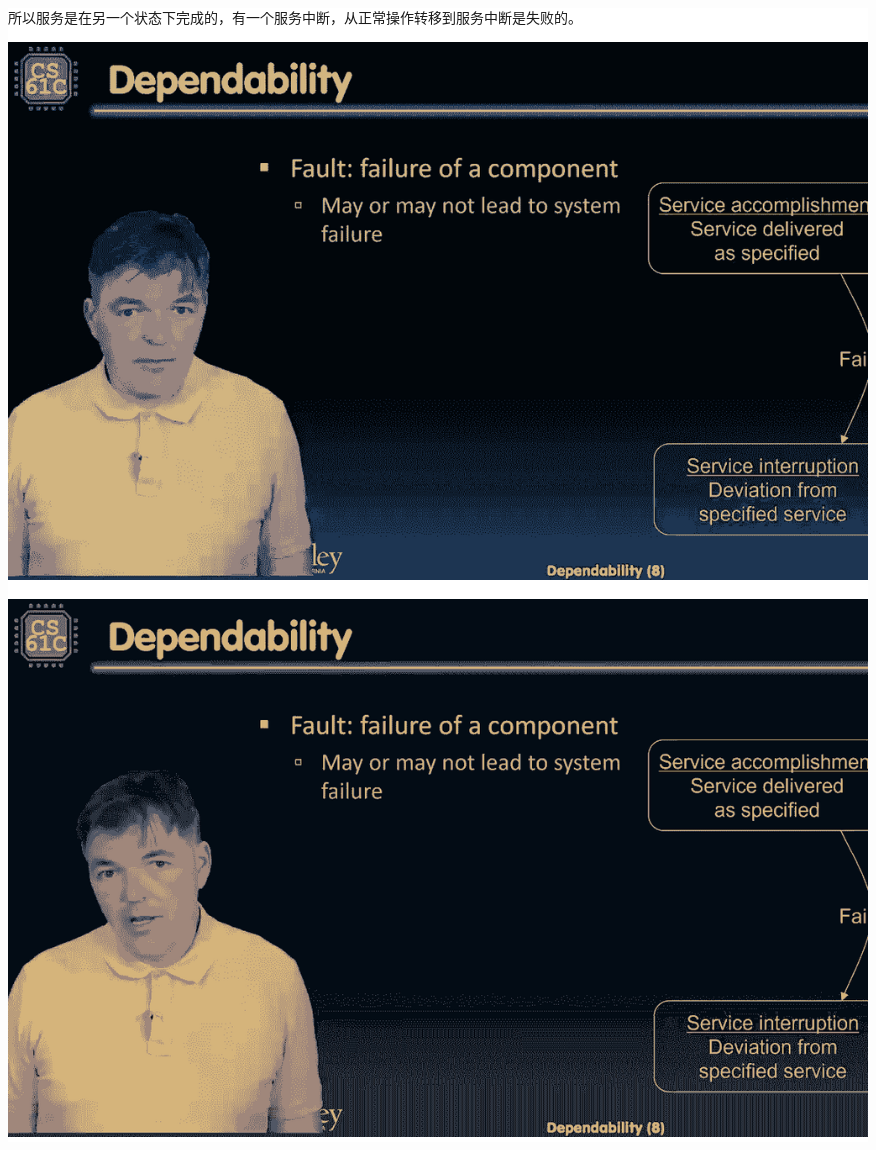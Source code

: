 所以服务是在另一个状态下完成的，有一个服务中断，从正常操作转移到服务中断是失败的。

![](img/037196e9f38380ffc0c01c02957db280_49.png)

![](img/037196e9f38380ffc0c01c02957db280_50.png)
